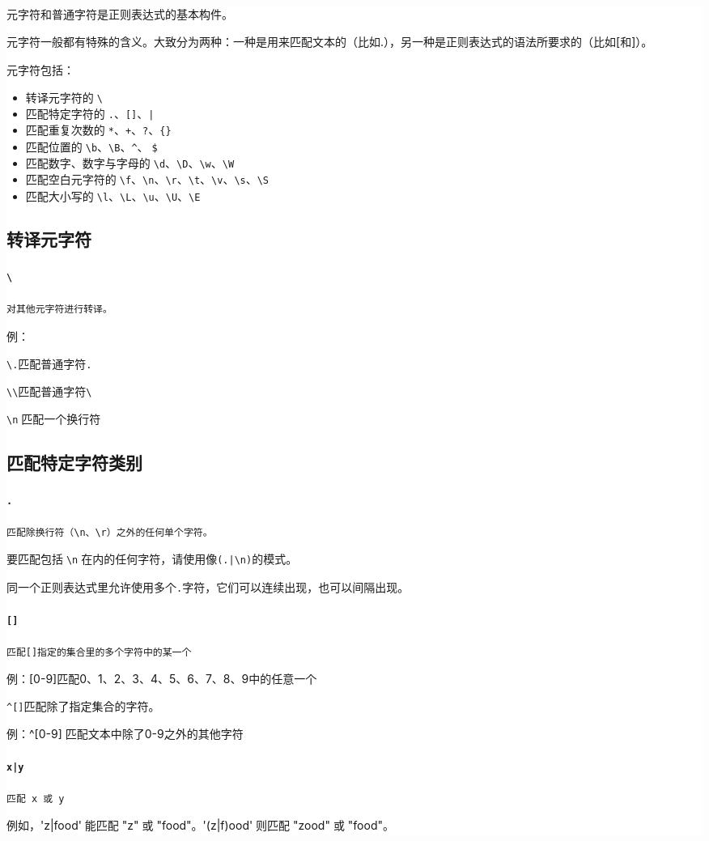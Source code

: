 元字符和普通字符是正则表达式的基本构件。

元字符一般都有特殊的含义。大致分为两种：一种是用来匹配文本的（比如.），另一种是正则表达式的语法所要求的（比如[和]）。

元字符包括：
- 转译元字符的 `\`
- 匹配特定字符的 `.`、`[]`、`|`
- 匹配重复次数的 `*`、`+`、`?`、`{}`
- 匹配位置的 `\b`、`\B`、`^`、 `$`
- 匹配数字、数字与字母的 `\d`、`\D`、`\w`、`\W`
- 匹配空白元字符的 `\f`、`\n`、`\r`、`\t`、`\v`、`\s`、`\S`
- 匹配大小写的 `\l`、`\L`、`\u`、`\U`、`\E`

## 转译元字符

#### `\`

```
对其他元字符进行转译。
```

例：

`\.`匹配普通字符`.`

`\\`匹配普通字符`\`

`\n` 匹配一个换行符


## 匹配特定字符类别

#### `.`

```
匹配除换行符（\n、\r）之外的任何单个字符。
```

要匹配包括 `\n` 在内的任何字符，请使用像`(.|\n)`的模式。

同一个正则表达式里允许使用多个`.`字符，它们可以连续出现，也可以间隔出现。


#### `[]`

```
匹配[]指定的集合里的多个字符中的某一个
```
例：[0-9]匹配0、1、2、3、4、5、6、7、8、9中的任意一个

`^[]`匹配除了指定集合的字符。

例：^[0-9] 匹配文本中除了0-9之外的其他字符

#### `x|y`
```
匹配 x 或 y
```
例如，'z|food' 能匹配 "z" 或 "food"。'(z|f)ood' 则匹配 "zood" 或 "food"。
